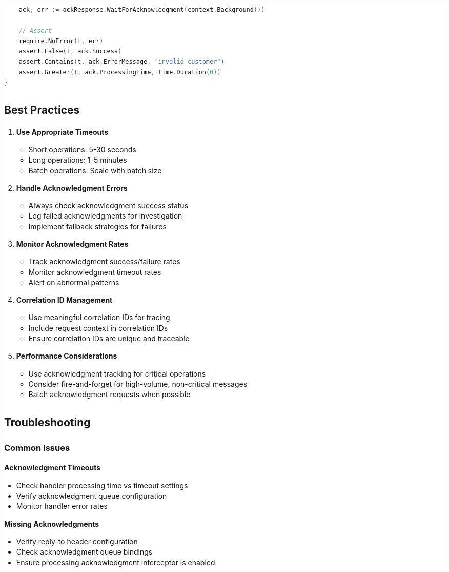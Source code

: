 ```go
    ack, err := ackResponse.WaitForAcknowledgment(context.Background())
    
    // Assert
    require.NoError(t, err)
    assert.False(t, ack.Success)
    assert.Contains(t, ack.ErrorMessage, "invalid customer")
    assert.Greater(t, ack.ProcessingTime, time.Duration(0))
}
```

</td>
</tr>
</table>

## Best Practices

1. **Use Appropriate Timeouts**
   - Short operations: 5-30 seconds
   - Long operations: 1-5 minutes
   - Batch operations: Scale with batch size

2. **Handle Acknowledgment Errors**
   - Always check acknowledgment success status
   - Log failed acknowledgments for investigation
   - Implement fallback strategies for failures

3. **Monitor Acknowledgment Rates**
   - Track acknowledgment success/failure rates
   - Monitor acknowledgment timeout rates
   - Alert on abnormal patterns

4. **Correlation ID Management**
   - Use meaningful correlation IDs for tracing
   - Include request context in correlation IDs
   - Ensure correlation IDs are unique and traceable

5. **Performance Considerations**
   - Use acknowledgment tracking for critical operations
   - Consider fire-and-forget for high-volume, non-critical messages
   - Batch acknowledgment requests when possible

## Troubleshooting

### Common Issues

**Acknowledgment Timeouts**
- Check handler processing time vs timeout settings
- Verify acknowledgment queue configuration
- Monitor handler error rates

**Missing Acknowledgments**
- Verify reply-to header configuration
- Check acknowledgment queue bindings
- Ensure processing acknowledgment interceptor is enabled

